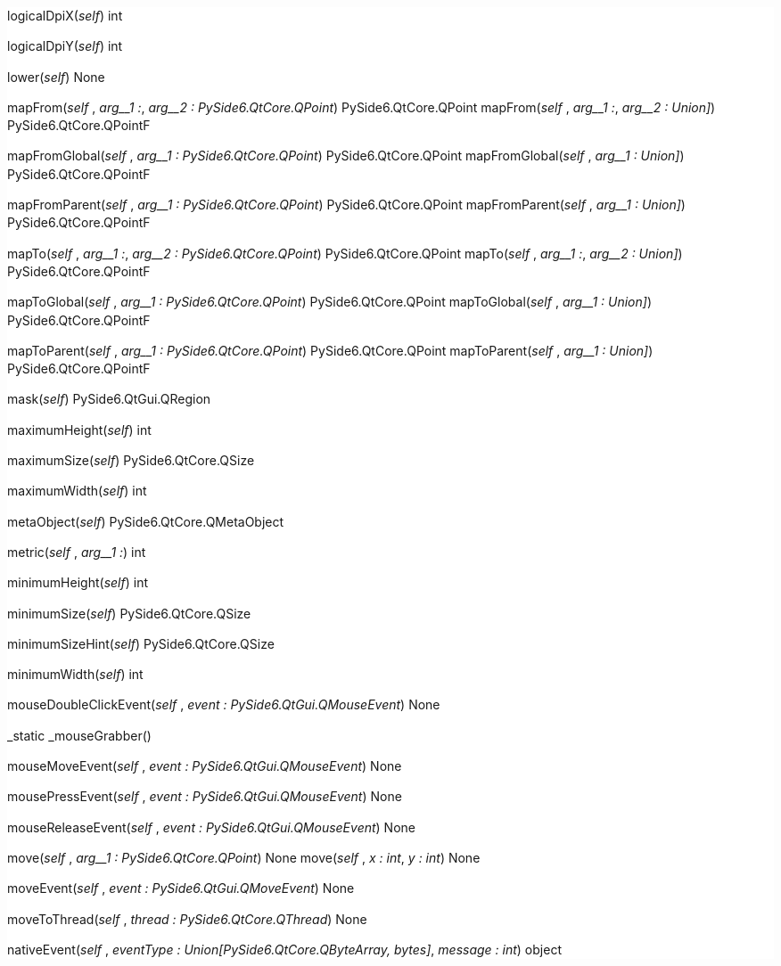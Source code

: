 logicalDpiX(_self_)  int

logicalDpiY(_self_)  int

lower(_self_)  None

mapFrom(_self_ , _arg__1 :_, _arg__2 : PySide6.QtCore.QPoint_)  PySide6.QtCore.QPoint
mapFrom(_self_ , _arg__1 :_, _arg__2 : Union]_)  PySide6.QtCore.QPointF

mapFromGlobal(_self_ , _arg__1 : PySide6.QtCore.QPoint_)  PySide6.QtCore.QPoint
mapFromGlobal(_self_ , _arg__1 : Union]_)  PySide6.QtCore.QPointF

mapFromParent(_self_ , _arg__1 : PySide6.QtCore.QPoint_)  PySide6.QtCore.QPoint
mapFromParent(_self_ , _arg__1 : Union]_)  PySide6.QtCore.QPointF

mapTo(_self_ , _arg__1 :_, _arg__2 : PySide6.QtCore.QPoint_)  PySide6.QtCore.QPoint
mapTo(_self_ , _arg__1 :_, _arg__2 : Union]_)  PySide6.QtCore.QPointF

mapToGlobal(_self_ , _arg__1 : PySide6.QtCore.QPoint_)  PySide6.QtCore.QPoint
mapToGlobal(_self_ , _arg__1 : Union]_)  PySide6.QtCore.QPointF

mapToParent(_self_ , _arg__1 : PySide6.QtCore.QPoint_)  PySide6.QtCore.QPoint
mapToParent(_self_ , _arg__1 : Union]_)  PySide6.QtCore.QPointF

mask(_self_)  PySide6.QtGui.QRegion

maximumHeight(_self_)  int

maximumSize(_self_)  PySide6.QtCore.QSize

maximumWidth(_self_)  int

metaObject(_self_)  PySide6.QtCore.QMetaObject

metric(_self_ , _arg__1 :_)  int

minimumHeight(_self_)  int

minimumSize(_self_)  PySide6.QtCore.QSize

minimumSizeHint(_self_)  PySide6.QtCore.QSize

minimumWidth(_self_)  int

mouseDoubleClickEvent(_self_ , _event : PySide6.QtGui.QMouseEvent_)  None

_static _mouseGrabber()

mouseMoveEvent(_self_ , _event : PySide6.QtGui.QMouseEvent_)  None

mousePressEvent(_self_ , _event : PySide6.QtGui.QMouseEvent_)  None

mouseReleaseEvent(_self_ , _event : PySide6.QtGui.QMouseEvent_)  None

move(_self_ , _arg__1 : PySide6.QtCore.QPoint_)  None
move(_self_ , _x : int_, _y : int_)  None

moveEvent(_self_ , _event : PySide6.QtGui.QMoveEvent_)  None

moveToThread(_self_ , _thread : PySide6.QtCore.QThread_)  None

nativeEvent(_self_ , _eventType : Union[PySide6.QtCore.QByteArray, bytes]_, _message : int_)  object
